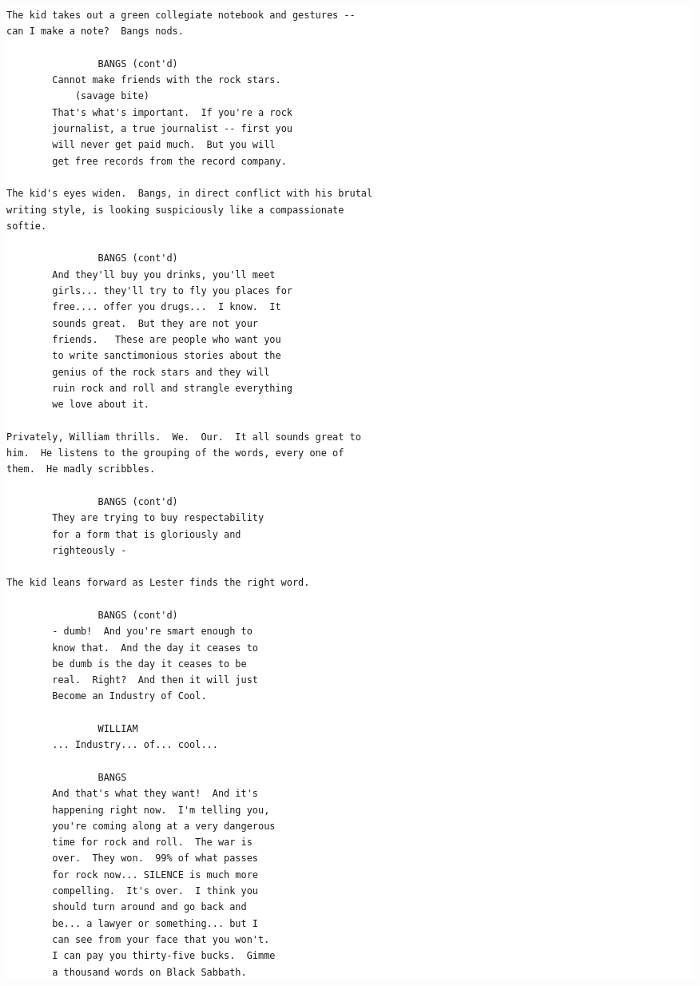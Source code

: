 	The kid takes out a green collegiate notebook and gestures --
	can I make a note?  Bangs nods.

					BANGS (cont'd)
			Cannot make friends with the rock stars.
				(savage bite)
			That's what's important.  If you're a rock
			journalist, a true journalist -- first you
			will never get paid much.  But you will
			get free records from the record company.

	The kid's eyes widen.  Bangs, in direct conflict with his brutal
	writing style, is looking suspiciously like a compassionate
	softie.

					BANGS (cont'd)
			And they'll buy you drinks, you'll meet
			girls... they'll try to fly you places for
			free.... offer you drugs...  I know.  It
			sounds great.  But they are not your
			friends.   These are people who want you
			to write sanctimonious stories about the
			genius of the rock stars and they will
			ruin rock and roll and strangle everything
			we love about it.

	Privately, William thrills.  We.  Our.  It all sounds great to
	him.  He listens to the grouping of the words, every one of
	them.  He madly scribbles.

					BANGS (cont'd)
			They are trying to buy respectability
			for a form that is gloriously and
			righteously -

	The kid leans forward as Lester finds the right word.

					BANGS (cont'd)
			- dumb!  And you're smart enough to
			know that.  And the day it ceases to
			be dumb is the day it ceases to be
			real.  Right?  And then it will just
			Become an Industry of Cool.

					WILLIAM
			... Industry... of... cool...

					BANGS
			And that's what they want!  And it's
			happening right now.  I'm telling you,
			you're coming along at a very dangerous
			time for rock and roll.  The war is
			over.  They won.  99% of what passes
			for rock now... SILENCE is much more
			compelling.  It's over.  I think you
			should turn around and go back and
			be... a lawyer or something... but I
			can see from your face that you won't.
			I can pay you thirty-five bucks.  Gimme
			a thousand words on Black Sabbath.
